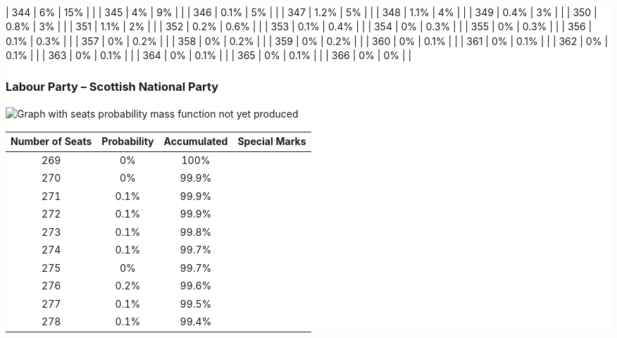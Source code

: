 | 344 | 6% | 15% |  |
| 345 | 4% | 9% |  |
| 346 | 0.1% | 5% |  |
| 347 | 1.2% | 5% |  |
| 348 | 1.1% | 4% |  |
| 349 | 0.4% | 3% |  |
| 350 | 0.8% | 3% |  |
| 351 | 1.1% | 2% |  |
| 352 | 0.2% | 0.6% |  |
| 353 | 0.1% | 0.4% |  |
| 354 | 0% | 0.3% |  |
| 355 | 0% | 0.3% |  |
| 356 | 0.1% | 0.3% |  |
| 357 | 0% | 0.2% |  |
| 358 | 0% | 0.2% |  |
| 359 | 0% | 0.2% |  |
| 360 | 0% | 0.1% |  |
| 361 | 0% | 0.1% |  |
| 362 | 0% | 0.1% |  |
| 363 | 0% | 0.1% |  |
| 364 | 0% | 0.1% |  |
| 365 | 0% | 0.1% |  |
| 366 | 0% | 0% |  |

### Labour Party – Scottish National Party

![Graph with seats probability mass function not yet produced](2018-10-05-Opinium-coalitions-seats-pmf-lab–snp.png "Seats Probability Mass Function")

| Number of Seats | Probability | Accumulated | Special Marks |
|:---------------:|:-----------:|:-----------:|:-------------:|
| 269 | 0% | 100% |  |
| 270 | 0% | 99.9% |  |
| 271 | 0.1% | 99.9% |  |
| 272 | 0.1% | 99.9% |  |
| 273 | 0.1% | 99.8% |  |
| 274 | 0.1% | 99.7% |  |
| 275 | 0% | 99.7% |  |
| 276 | 0.2% | 99.6% |  |
| 277 | 0.1% | 99.5% |  |
| 278 | 0.1% | 99.4% |  |